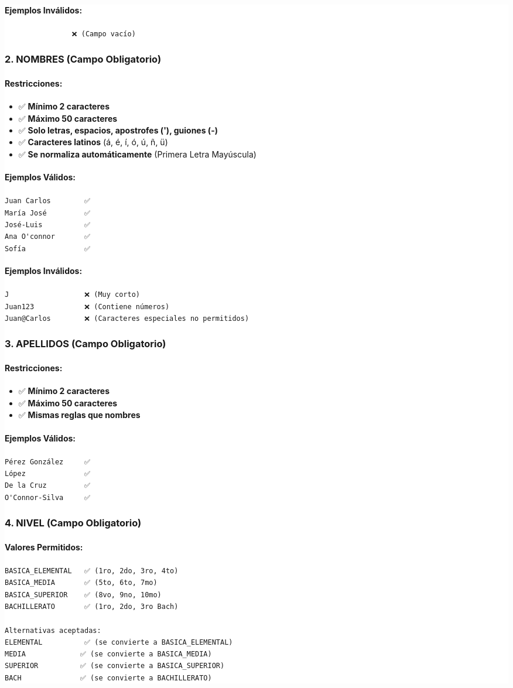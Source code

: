 #### **Ejemplos Inválidos:**
```
                ❌ (Campo vacío)
```

### **2. NOMBRES (Campo Obligatorio)**

#### **Restricciones:**
- ✅ **Mínimo 2 caracteres**
- ✅ **Máximo 50 caracteres**
- ✅ **Solo letras, espacios, apostrofes ('), guiones (-)**
- ✅ **Caracteres latinos** (á, é, í, ó, ú, ñ, ü)
- ✅ **Se normaliza automáticamente** (Primera Letra Mayúscula)

#### **Ejemplos Válidos:**
```
Juan Carlos        ✅
María José         ✅
José-Luis          ✅
Ana O'connor       ✅
Sofía              ✅
```

#### **Ejemplos Inválidos:**
```
J                  ❌ (Muy corto)
Juan123            ❌ (Contiene números)
Juan@Carlos        ❌ (Caracteres especiales no permitidos)
```

### **3. APELLIDOS (Campo Obligatorio)**

#### **Restricciones:**
- ✅ **Mínimo 2 caracteres**
- ✅ **Máximo 50 caracteres**
- ✅ **Mismas reglas que nombres**

#### **Ejemplos Válidos:**
```
Pérez González     ✅
López              ✅
De la Cruz         ✅
O'Connor-Silva     ✅
```

### **4. NIVEL (Campo Obligatorio)**

#### **Valores Permitidos:**
```
BASICA_ELEMENTAL   ✅ (1ro, 2do, 3ro, 4to)
BASICA_MEDIA       ✅ (5to, 6to, 7mo)
BASICA_SUPERIOR    ✅ (8vo, 9no, 10mo)
BACHILLERATO       ✅ (1ro, 2do, 3ro Bach)

Alternativas aceptadas:
ELEMENTAL          ✅ (se convierte a BASICA_ELEMENTAL)
MEDIA             ✅ (se convierte a BASICA_MEDIA)
SUPERIOR          ✅ (se convierte a BASICA_SUPERIOR)
BACH              ✅ (se convierte a BACHILLERATO)
```
